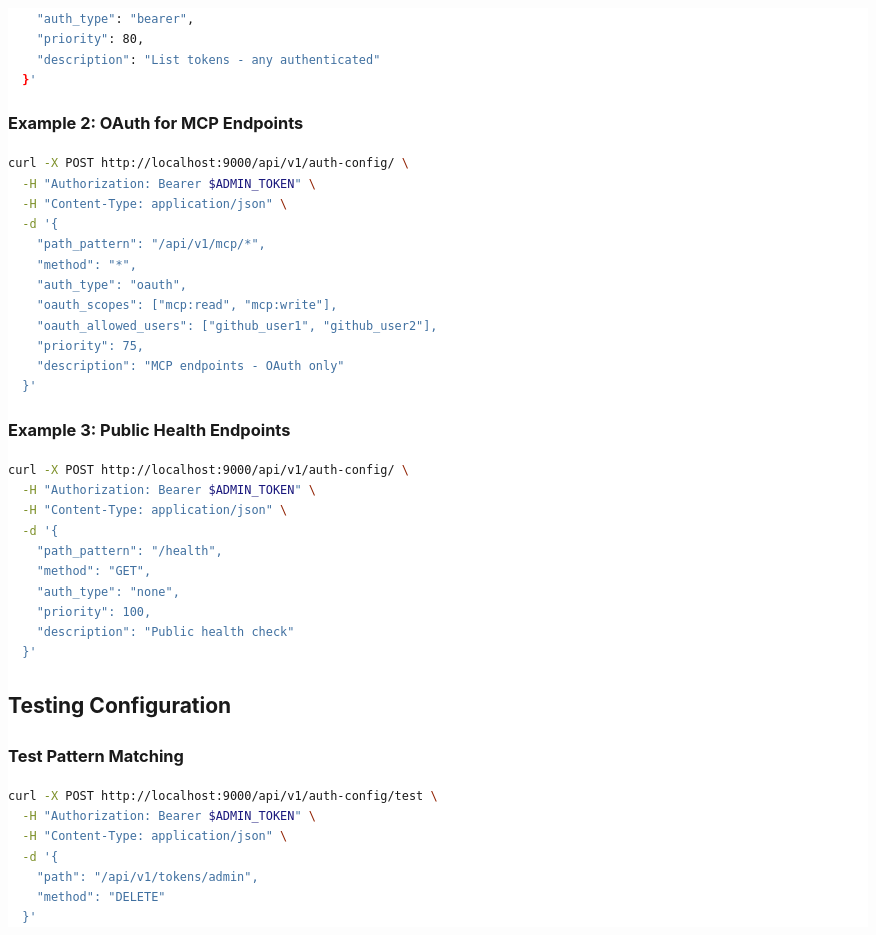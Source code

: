 ```bash
    "auth_type": "bearer",
    "priority": 80,
    "description": "List tokens - any authenticated"
  }'
```

### Example 2: OAuth for MCP Endpoints

```bash
curl -X POST http://localhost:9000/api/v1/auth-config/ \
  -H "Authorization: Bearer $ADMIN_TOKEN" \
  -H "Content-Type: application/json" \
  -d '{
    "path_pattern": "/api/v1/mcp/*",
    "method": "*",
    "auth_type": "oauth",
    "oauth_scopes": ["mcp:read", "mcp:write"],
    "oauth_allowed_users": ["github_user1", "github_user2"],
    "priority": 75,
    "description": "MCP endpoints - OAuth only"
  }'
```

### Example 3: Public Health Endpoints

```bash
curl -X POST http://localhost:9000/api/v1/auth-config/ \
  -H "Authorization: Bearer $ADMIN_TOKEN" \
  -H "Content-Type: application/json" \
  -d '{
    "path_pattern": "/health",
    "method": "GET",
    "auth_type": "none",
    "priority": 100,
    "description": "Public health check"
  }'
```

## Testing Configuration

### Test Pattern Matching

```bash
curl -X POST http://localhost:9000/api/v1/auth-config/test \
  -H "Authorization: Bearer $ADMIN_TOKEN" \
  -H "Content-Type: application/json" \
  -d '{
    "path": "/api/v1/tokens/admin",
    "method": "DELETE"
  }'
```
